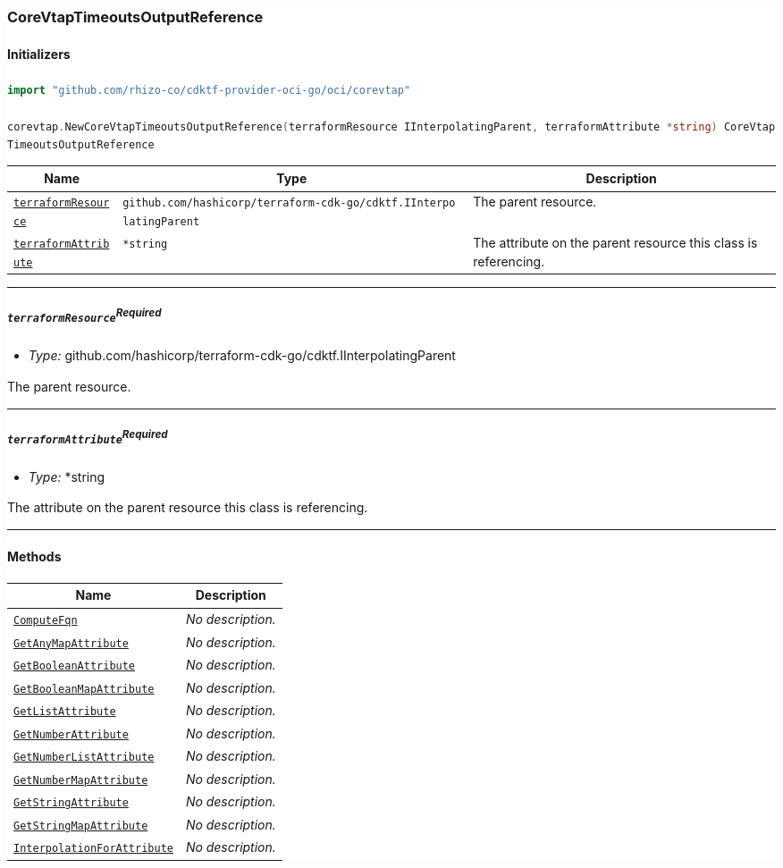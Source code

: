 ### CoreVtapTimeoutsOutputReference <a name="CoreVtapTimeoutsOutputReference" id="rhizo-co-terraform-provider-oci.coreVtap.CoreVtapTimeoutsOutputReference"></a>

#### Initializers <a name="Initializers" id="rhizo-co-terraform-provider-oci.coreVtap.CoreVtapTimeoutsOutputReference.Initializer"></a>

```go
import "github.com/rhizo-co/cdktf-provider-oci-go/oci/corevtap"

corevtap.NewCoreVtapTimeoutsOutputReference(terraformResource IInterpolatingParent, terraformAttribute *string) CoreVtapTimeoutsOutputReference
```

| **Name** | **Type** | **Description** |
| --- | --- | --- |
| <code><a href="#rhizo-co-terraform-provider-oci.coreVtap.CoreVtapTimeoutsOutputReference.Initializer.parameter.terraformResource">terraformResource</a></code> | <code>github.com/hashicorp/terraform-cdk-go/cdktf.IInterpolatingParent</code> | The parent resource. |
| <code><a href="#rhizo-co-terraform-provider-oci.coreVtap.CoreVtapTimeoutsOutputReference.Initializer.parameter.terraformAttribute">terraformAttribute</a></code> | <code>*string</code> | The attribute on the parent resource this class is referencing. |

---

##### `terraformResource`<sup>Required</sup> <a name="terraformResource" id="rhizo-co-terraform-provider-oci.coreVtap.CoreVtapTimeoutsOutputReference.Initializer.parameter.terraformResource"></a>

- *Type:* github.com/hashicorp/terraform-cdk-go/cdktf.IInterpolatingParent

The parent resource.

---

##### `terraformAttribute`<sup>Required</sup> <a name="terraformAttribute" id="rhizo-co-terraform-provider-oci.coreVtap.CoreVtapTimeoutsOutputReference.Initializer.parameter.terraformAttribute"></a>

- *Type:* *string

The attribute on the parent resource this class is referencing.

---

#### Methods <a name="Methods" id="Methods"></a>

| **Name** | **Description** |
| --- | --- |
| <code><a href="#rhizo-co-terraform-provider-oci.coreVtap.CoreVtapTimeoutsOutputReference.computeFqn">ComputeFqn</a></code> | *No description.* |
| <code><a href="#rhizo-co-terraform-provider-oci.coreVtap.CoreVtapTimeoutsOutputReference.getAnyMapAttribute">GetAnyMapAttribute</a></code> | *No description.* |
| <code><a href="#rhizo-co-terraform-provider-oci.coreVtap.CoreVtapTimeoutsOutputReference.getBooleanAttribute">GetBooleanAttribute</a></code> | *No description.* |
| <code><a href="#rhizo-co-terraform-provider-oci.coreVtap.CoreVtapTimeoutsOutputReference.getBooleanMapAttribute">GetBooleanMapAttribute</a></code> | *No description.* |
| <code><a href="#rhizo-co-terraform-provider-oci.coreVtap.CoreVtapTimeoutsOutputReference.getListAttribute">GetListAttribute</a></code> | *No description.* |
| <code><a href="#rhizo-co-terraform-provider-oci.coreVtap.CoreVtapTimeoutsOutputReference.getNumberAttribute">GetNumberAttribute</a></code> | *No description.* |
| <code><a href="#rhizo-co-terraform-provider-oci.coreVtap.CoreVtapTimeoutsOutputReference.getNumberListAttribute">GetNumberListAttribute</a></code> | *No description.* |
| <code><a href="#rhizo-co-terraform-provider-oci.coreVtap.CoreVtapTimeoutsOutputReference.getNumberMapAttribute">GetNumberMapAttribute</a></code> | *No description.* |
| <code><a href="#rhizo-co-terraform-provider-oci.coreVtap.CoreVtapTimeoutsOutputReference.getStringAttribute">GetStringAttribute</a></code> | *No description.* |
| <code><a href="#rhizo-co-terraform-provider-oci.coreVtap.CoreVtapTimeoutsOutputReference.getStringMapAttribute">GetStringMapAttribute</a></code> | *No description.* |
| <code><a href="#rhizo-co-terraform-provider-oci.coreVtap.CoreVtapTimeoutsOutputReference.interpolationForAttribute">InterpolationForAttribute</a></code> | *No description.* |
